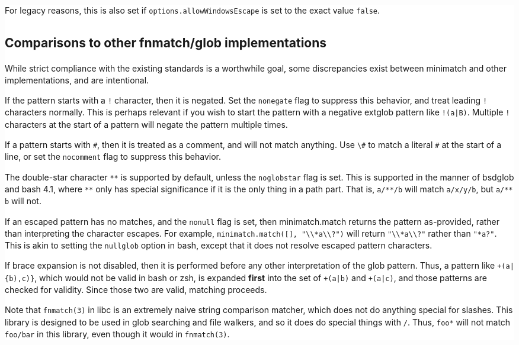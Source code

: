 For legacy reasons, this is also set if
`options.allowWindowsEscape` is set to the exact value `false`.

## Comparisons to other fnmatch/glob implementations

While strict compliance with the existing standards is a worthwhile
goal, some discrepancies exist between minimatch and other
implementations, and are intentional.

If the pattern starts with a `!` character, then it is negated.  Set the
`nonegate` flag to suppress this behavior, and treat leading `!`
characters normally.  This is perhaps relevant if you wish to start the
pattern with a negative extglob pattern like `!(a|B)`.  Multiple `!`
characters at the start of a pattern will negate the pattern multiple
times.

If a pattern starts with `#`, then it is treated as a comment, and
will not match anything.  Use `\#` to match a literal `#` at the
start of a line, or set the `nocomment` flag to suppress this behavior.

The double-star character `**` is supported by default, unless the
`noglobstar` flag is set.  This is supported in the manner of bsdglob
and bash 4.1, where `**` only has special significance if it is the only
thing in a path part.  That is, `a/**/b` will match `a/x/y/b`, but
`a/**b` will not.

If an escaped pattern has no matches, and the `nonull` flag is set,
then minimatch.match returns the pattern as-provided, rather than
interpreting the character escapes.  For example,
`minimatch.match([], "\\*a\\?")` will return `"\\*a\\?"` rather than
`"*a?"`.  This is akin to setting the `nullglob` option in bash, except
that it does not resolve escaped pattern characters.

If brace expansion is not disabled, then it is performed before any
other interpretation of the glob pattern.  Thus, a pattern like
`+(a|{b),c)}`, which would not be valid in bash or zsh, is expanded
**first** into the set of `+(a|b)` and `+(a|c)`, and those patterns are
checked for validity.  Since those two are valid, matching proceeds.

Note that `fnmatch(3)` in libc is an extremely naive string comparison
matcher, which does not do anything special for slashes.  This library is
designed to be used in glob searching and file walkers, and so it does do
special things with `/`.  Thus, `foo*` will not match `foo/bar` in this
library, even though it would in `fnmatch(3)`.
